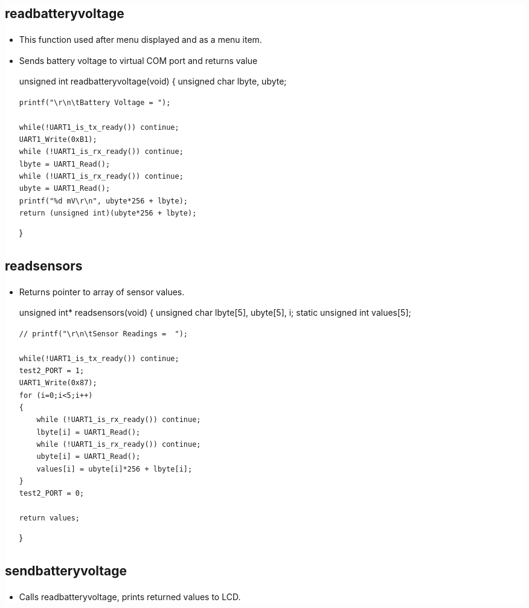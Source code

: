 readbatteryvoltage
------------------

-   This function used after menu displayed and as a menu item.
-   Sends battery voltage to virtual COM port and returns value



    unsigned int readbatteryvoltage(void)
    {
        unsigned char lbyte, ubyte;
        
        printf("\r\n\tBattery Voltage = ");
        
        while(!UART1_is_tx_ready()) continue;
        UART1_Write(0xB1);
        while (!UART1_is_rx_ready()) continue;
        lbyte = UART1_Read();
        while (!UART1_is_rx_ready()) continue;
        ubyte = UART1_Read();
        printf("%d mV\r\n", ubyte*256 + lbyte);
        return (unsigned int)(ubyte*256 + lbyte);
    }

readsensors
-----------

-   Returns pointer to array of sensor values.



    unsigned int* readsensors(void)
    {
        unsigned char lbyte[5], ubyte[5], i;
        static unsigned int values[5];
        
        // printf("\r\n\tSensor Readings =  ");
        
        while(!UART1_is_tx_ready()) continue;
        test2_PORT = 1;
        UART1_Write(0x87);
        for (i=0;i<5;i++)
        {
            while (!UART1_is_rx_ready()) continue;
            lbyte[i] = UART1_Read();
            while (!UART1_is_rx_ready()) continue;
            ubyte[i] = UART1_Read();
            values[i] = ubyte[i]*256 + lbyte[i];
        }
        test2_PORT = 0;

        return values;
    }

sendbatteryvoltage
------------------

-   Calls readbatteryvoltage, prints returned values to LCD.
